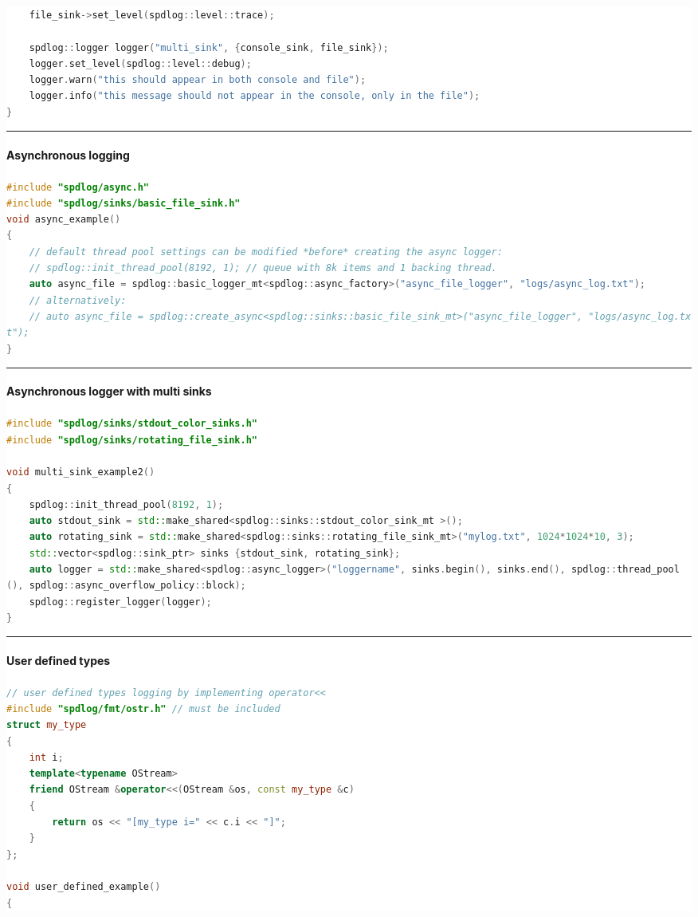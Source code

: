 ```c++
    file_sink->set_level(spdlog::level::trace);

    spdlog::logger logger("multi_sink", {console_sink, file_sink});
    logger.set_level(spdlog::level::debug);
    logger.warn("this should appear in both console and file");
    logger.info("this message should not appear in the console, only in the file");
}
```

---
#### Asynchronous logging
```c++
#include "spdlog/async.h"
#include "spdlog/sinks/basic_file_sink.h"
void async_example()
{
    // default thread pool settings can be modified *before* creating the async logger:
    // spdlog::init_thread_pool(8192, 1); // queue with 8k items and 1 backing thread.
    auto async_file = spdlog::basic_logger_mt<spdlog::async_factory>("async_file_logger", "logs/async_log.txt");
    // alternatively:
    // auto async_file = spdlog::create_async<spdlog::sinks::basic_file_sink_mt>("async_file_logger", "logs/async_log.txt");
}

```

---
#### Asynchronous logger with multi sinks
```c++
#include "spdlog/sinks/stdout_color_sinks.h"
#include "spdlog/sinks/rotating_file_sink.h"

void multi_sink_example2()
{
    spdlog::init_thread_pool(8192, 1);
    auto stdout_sink = std::make_shared<spdlog::sinks::stdout_color_sink_mt >();
    auto rotating_sink = std::make_shared<spdlog::sinks::rotating_file_sink_mt>("mylog.txt", 1024*1024*10, 3);
    std::vector<spdlog::sink_ptr> sinks {stdout_sink, rotating_sink};
    auto logger = std::make_shared<spdlog::async_logger>("loggername", sinks.begin(), sinks.end(), spdlog::thread_pool(), spdlog::async_overflow_policy::block);
    spdlog::register_logger(logger);
}
```

---
#### User defined types
```c++
// user defined types logging by implementing operator<<
#include "spdlog/fmt/ostr.h" // must be included
struct my_type
{
    int i;
    template<typename OStream>
    friend OStream &operator<<(OStream &os, const my_type &c)
    {
        return os << "[my_type i=" << c.i << "]";
    }
};

void user_defined_example()
{
```